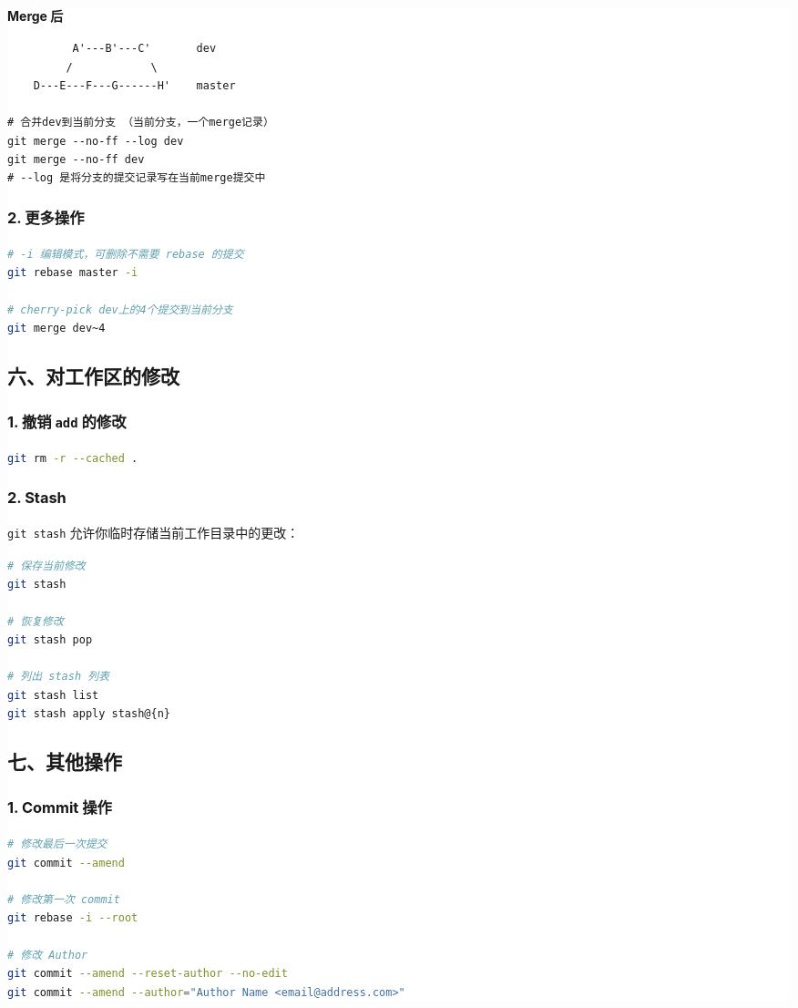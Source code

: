 **Merge 后**

```shell
          A'---B'---C'       dev
         /            \
    D---E---F---G------H'    master

# 合并dev到当前分支 （当前分支，一个merge记录）
git merge --no-ff --log dev
git merge --no-ff dev
# --log 是将分支的提交记录写在当前merge提交中
```

### 2. 更多操作

```bash
# -i 编辑模式，可删除不需要 rebase 的提交
git rebase master -i               

# cherry-pick dev上的4个提交到当前分支
git merge dev~4
```

## 六、对工作区的修改

### 1. 撤销 `add` 的修改

```bash
git rm -r --cached .
```

### 2. Stash

`git stash` 允许你临时存储当前工作目录中的更改：

```bash
# 保存当前修改
git stash

# 恢复修改
git stash pop

# 列出 stash 列表
git stash list
git stash apply stash@{n}
```

## 七、其他操作

### 1. Commit 操作

```bash
# 修改最后一次提交
git commit --amend

# 修改第一次 commit
git rebase -i --root

# 修改 Author
git commit --amend --reset-author --no-edit
git commit --amend --author="Author Name <email@address.com>"
```
